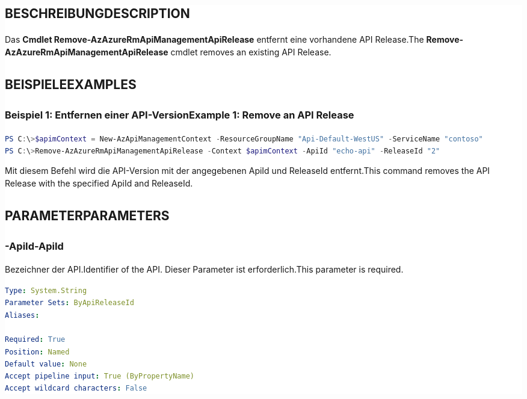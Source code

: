 ## <span data-ttu-id="3cc83-107">BESCHREIBUNG</span><span class="sxs-lookup"><span data-stu-id="3cc83-107">DESCRIPTION</span></span>

<span data-ttu-id="3cc83-108">Das **Cmdlet Remove-AzAzureRmApiManagementApiRelease** entfernt eine vorhandene API Release.</span><span class="sxs-lookup"><span data-stu-id="3cc83-108">The **Remove-AzAzureRmApiManagementApiRelease** cmdlet removes an existing API Release.</span></span>

## <span data-ttu-id="3cc83-109">BEISPIELE</span><span class="sxs-lookup"><span data-stu-id="3cc83-109">EXAMPLES</span></span>

### <span data-ttu-id="3cc83-110">Beispiel 1: Entfernen einer API-Version</span><span class="sxs-lookup"><span data-stu-id="3cc83-110">Example 1: Remove an API Release</span></span>
```powershell
PS C:\>$apimContext = New-AzApiManagementContext -ResourceGroupName "Api-Default-WestUS" -ServiceName "contoso"
PS C:\>Remove-AzAzureRmApiManagementApiRelease -Context $apimContext -ApiId "echo-api" -ReleaseId "2"
```

<span data-ttu-id="3cc83-111">Mit diesem Befehl wird die API-Version mit der angegebenen ApiId und ReleaseId entfernt.</span><span class="sxs-lookup"><span data-stu-id="3cc83-111">This command removes the API Release with the specified ApiId and ReleaseId.</span></span>

## <span data-ttu-id="3cc83-112">PARAMETER</span><span class="sxs-lookup"><span data-stu-id="3cc83-112">PARAMETERS</span></span>

### <span data-ttu-id="3cc83-113">-ApiId</span><span class="sxs-lookup"><span data-stu-id="3cc83-113">-ApiId</span></span>
<span data-ttu-id="3cc83-114">Bezeichner der API.</span><span class="sxs-lookup"><span data-stu-id="3cc83-114">Identifier of the API.</span></span>
<span data-ttu-id="3cc83-115">Dieser Parameter ist erforderlich.</span><span class="sxs-lookup"><span data-stu-id="3cc83-115">This parameter is required.</span></span>

```yaml
Type: System.String
Parameter Sets: ByApiReleaseId
Aliases:

Required: True
Position: Named
Default value: None
Accept pipeline input: True (ByPropertyName)
Accept wildcard characters: False
```
